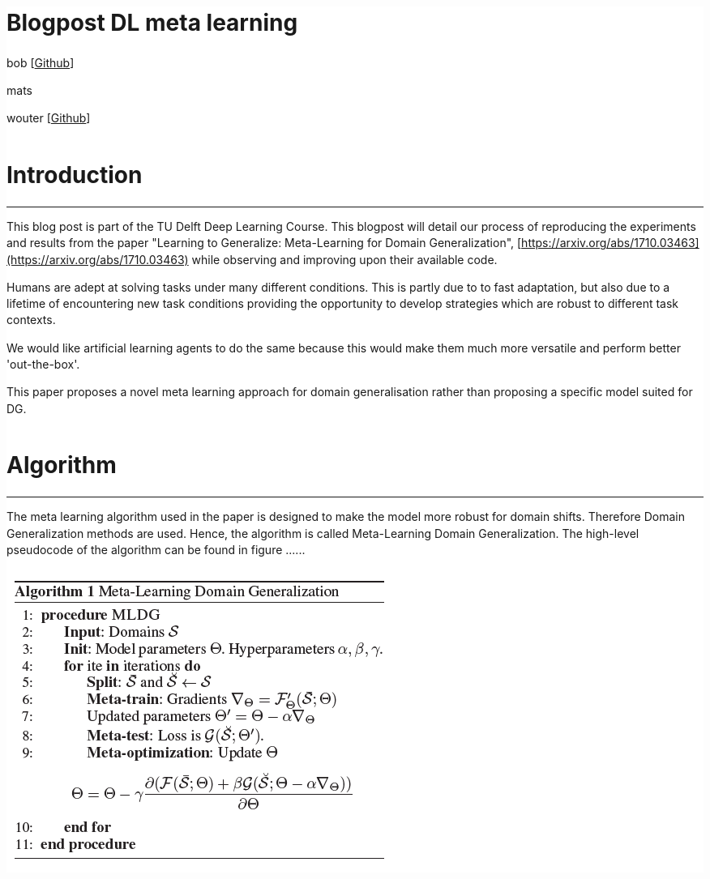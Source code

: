 # Blogpost DL meta learning

bob [[Github](https://github.com/Bobr4y)]

mats

wouter [[Github](https://github.com/h0uter)]

# Introduction

---

This blog post is part of the TU Delft Deep Learning Course. This blogpost will detail our process of reproducing the experiments and results from the paper "Learning to Generalize: Meta-Learning for Domain Generalization", [https://arxiv.org/abs/1710.03463](https://arxiv.org/abs/1710.03463) while observing and improving upon their available code.

Humans are adept at solving tasks under many different conditions. This is partly due to to fast adaptation, but also due to a lifetime of encountering new task conditions providing the opportunity to develop strategies which are robust to different task contexts. 

We would like artificial learning agents to do the same because this would make them much more versatile and perform better 'out-the-box'.

This paper proposes a novel meta learning approach for domain generalisation rather than proposing a specific model suited for DG. 

# Algorithm

---

The meta learning algorithm used in the paper is designed to make the model more robust for domain shifts. Therefore Domain Generalization methods are used. Hence, the algorithm is called Meta-Learning Domain Generalization. The high-level pseudocode of the algorithm can be found in figure ......

![Blogpost%20DL%20meta%20learning/pseudocode.png](Blogpost%20DL%20meta%20learning/pseudocode.png)
